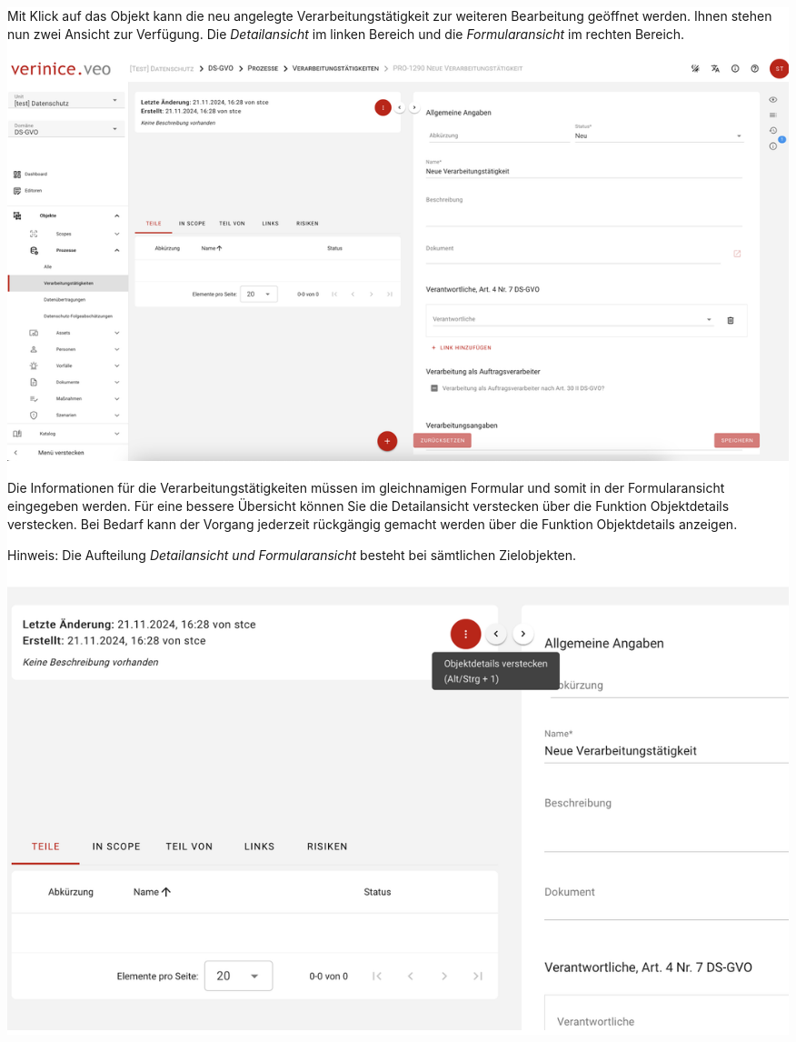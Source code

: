 Mit Klick auf das Objekt kann die neu angelegte Verarbeitungstätigkeit zur weiteren Bearbeitung geöffnet werden.
Ihnen stehen nun zwei Ansicht zur Verfügung. Die *Detailansicht* im linken Bereich und die *Formularansicht* im rechten Bereich.

![Datenübertragung](/assets/domain_ds-gvo/Bild4.png)

Die Informationen für die Verarbeitungstätigkeiten müssen im gleichnamigen Formular und somit in der Formularansicht eingegeben werden. Für eine bessere Übersicht können Sie die Detailansicht verstecken über die Funktion Objektdetails verstecken. Bei Bedarf kann der Vorgang jederzeit rückgängig gemacht werden über die Funktion Objektdetails anzeigen.

Hinweis: Die Aufteilung *Detailansicht und Formularansicht* besteht bei sämtlichen Zielobjekten.

![Datenübertragung](/assets/domain_ds-gvo/Bild4a.png)

